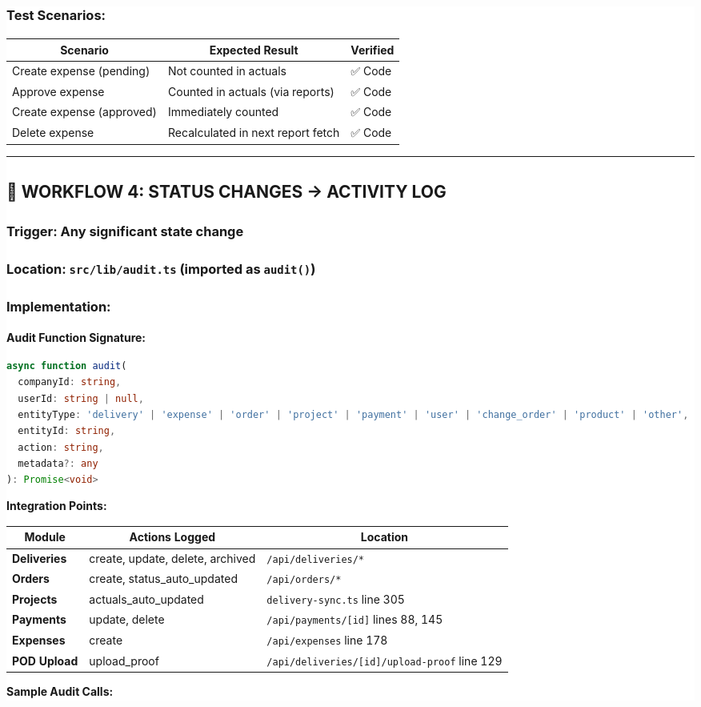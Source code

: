 ### **Test Scenarios:**
| Scenario | Expected Result | Verified |
|----------|----------------|----------|
| Create expense (pending) | Not counted in actuals | ✅ Code |
| Approve expense | Counted in actuals (via reports) | ✅ Code |
| Create expense (approved) | Immediately counted | ✅ Code |
| Delete expense | Recalculated in next report fetch | ✅ Code |

---

## 🔄 WORKFLOW 4: STATUS CHANGES → ACTIVITY LOG

### **Trigger:** Any significant state change

### **Location:** `src/lib/audit.ts` (imported as `audit()`)

### **Implementation:**

**Audit Function Signature:**
```typescript
async function audit(
  companyId: string,
  userId: string | null,
  entityType: 'delivery' | 'expense' | 'order' | 'project' | 'payment' | 'user' | 'change_order' | 'product' | 'other',
  entityId: string,
  action: string,
  metadata?: any
): Promise<void>
```

**Integration Points:**

| Module | Actions Logged | Location |
|--------|---------------|----------|
| **Deliveries** | create, update, delete, archived | `/api/deliveries/*` |
| **Orders** | create, status_auto_updated | `/api/orders/*` |
| **Projects** | actuals_auto_updated | `delivery-sync.ts` line 305 |
| **Payments** | update, delete | `/api/payments/[id]` lines 88, 145 |
| **Expenses** | create | `/api/expenses` line 178 |
| **POD Upload** | upload_proof | `/api/deliveries/[id]/upload-proof` line 129 |

**Sample Audit Calls:**
